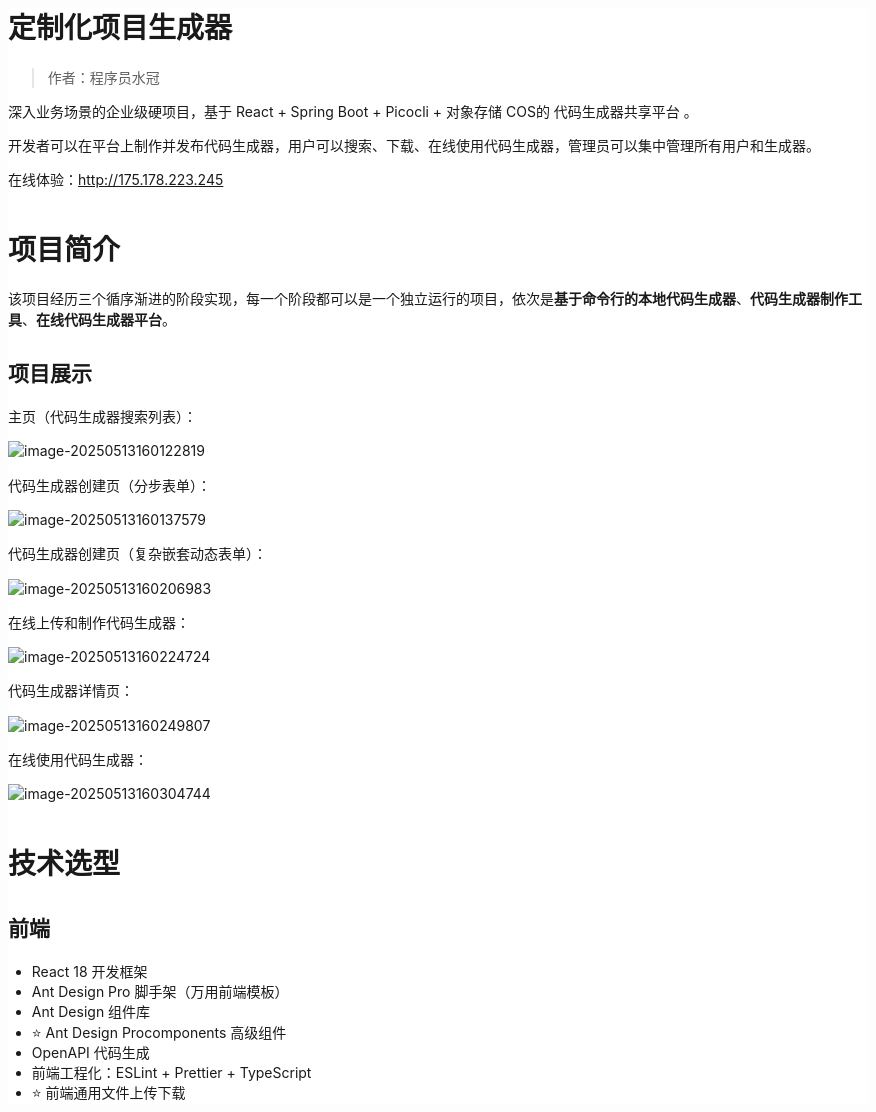 # 定制化项目生成器

> 作者：程序员水冠

深入业务场景的企业级硬项目，基于 React + Spring Boot + Picocli + 对象存储 COS的 代码生成器共享平台 。

开发者可以在平台上制作并发布代码生成器，用户可以搜索、下载、在线使用代码生成器，管理员可以集中管理所有用户和生成器。

在线体验：http://175.178.223.245

# 项目简介

该项目经历三个循序渐进的阶段实现，每一个阶段都可以是一个独立运行的项目，依次是**基于命令行的本地代码生成器**、**代码生成器制作工具**、**在线代码生成器平台**。

## 项目展示

主页（代码生成器搜索列表）：

<img width="1470" alt="image-20250513160122819" src="https://github.com/user-attachments/assets/0e9099f6-02f0-4c04-8692-f4dac7902001" />


代码生成器创建页（分步表单）：

<img width="1470" alt="image-20250513160137579" src="https://github.com/user-attachments/assets/c51e6cd7-fae4-4d25-a729-936efff2186a" />


代码生成器创建页（复杂嵌套动态表单）：

<img width="1470" alt="image-20250513160206983" src="https://github.com/user-attachments/assets/55996e06-00a0-4bbb-968a-6cf6bb8165c3" />


在线上传和制作代码生成器：

<img width="1470" alt="image-20250513160224724" src="https://github.com/user-attachments/assets/9db5dd68-6071-4fa8-8257-0bae7edc6db2" />


代码生成器详情页：

<img width="1470" alt="image-20250513160249807" src="https://github.com/user-attachments/assets/12d294b0-dab2-4699-8685-ceec53f1ad4c" />


在线使用代码生成器：

<img width="1470" alt="image-20250513160304744" src="https://github.com/user-attachments/assets/3b0bc8e9-7e3f-4522-9b97-536a67fb3bce" />


# 技术选型

## 前端

- React 18 开发框架
- Ant Design Pro 脚手架（万用前端模板）
- Ant Design 组件库
- ⭐️ Ant Design Procomponents 高级组件
- OpenAPI 代码生成
- 前端工程化：ESLint + Prettier + TypeScript
- ⭐️ 前端通用文件上传下载
